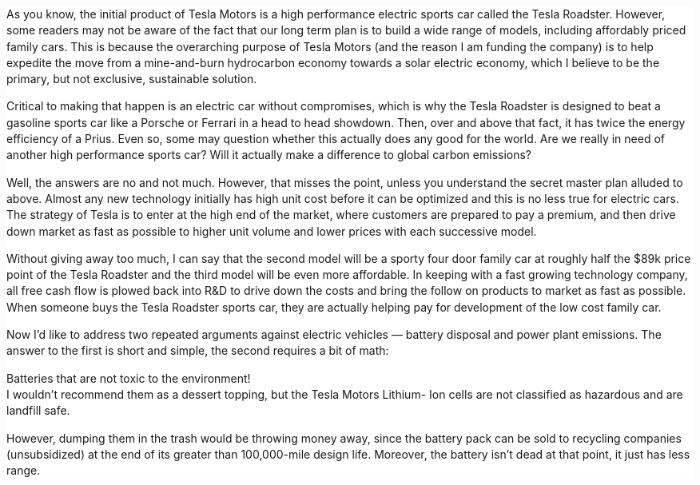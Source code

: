 
As you know, the initial product of Tesla Motors is a high performance
electric sports car called the Tesla Roadster. However, some readers may not
be aware of the fact that our long term plan is to build a wide range of
models, including affordably priced family cars. This is because the
overarching purpose of Tesla Motors (and the reason I am funding the company)
is to help expedite the move from a mine-and-burn hydrocarbon economy towards
a solar electric economy, which I believe to be the primary, but not
exclusive, sustainable solution.

  

Critical to making that happen is an electric car without compromises, which
is why the Tesla Roadster is designed to beat a gasoline sports car like a
Porsche or Ferrari in a head to head showdown. Then, over and above that fact,
it has twice the energy efficiency of a Prius. Even so, some may question
whether this actually does any good for the world. Are we really in need of
another high performance sports car? Will it actually make a difference to
global carbon emissions?

  

Well, the answers are no and not much. However, that misses the point, unless
you understand the secret master plan alluded to above. Almost any new
technology initially has high unit cost before it can be optimized and this is
no less true for electric cars. The strategy of Tesla is to enter at the high
end of the market, where customers are prepared to pay a premium, and then
drive down market as fast as possible to higher unit volume and lower prices
with each successive model.

  

Without giving away too much, I can say that the second model will be a sporty
four door family car at roughly half the $89k price point of the Tesla
Roadster and the third model will be even more affordable. In keeping with a
fast growing technology company, all free cash flow is plowed back into R&D to
drive down the costs and bring the follow on products to market as fast as
possible. When someone buys the Tesla Roadster sports car, they are actually
helping pay for development of the low cost family car.

  

Now I’d like to address two repeated arguments against electric vehicles —
battery disposal and power plant emissions. The answer to the first is short
and simple, the second requires a bit of math:

  

Batteries that are not toxic to the environment!  
I wouldn’t recommend them as a dessert topping, but the Tesla Motors Lithium-
Ion cells are not classified as hazardous and are landfill safe.

  

However, dumping them in the trash would be throwing money away, since the
battery pack can be sold to recycling companies (unsubsidized) at the end of
its greater than 100,000-mile design life. Moreover, the battery isn’t dead at
that point, it just has less range.

  
